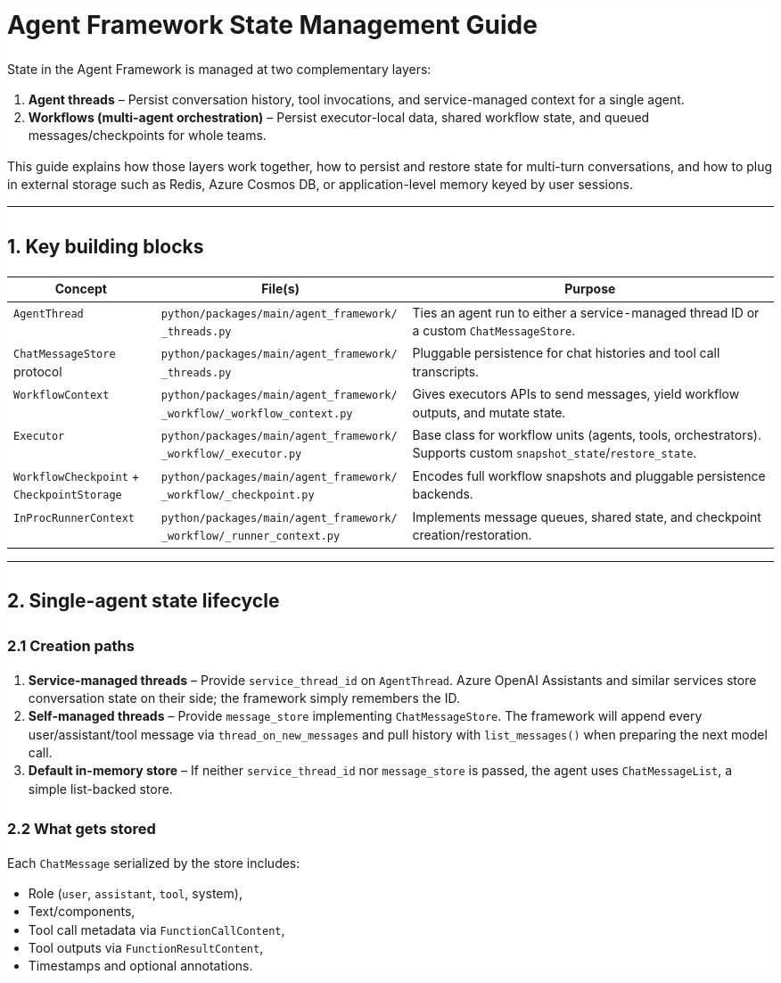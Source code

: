 # Agent Framework State Management Guide

State in the Agent Framework is managed at two complementary layers:

1. **Agent threads** – Persist conversation history, tool invocations, and service-managed context for a single agent.
2. **Workflows (multi-agent orchestration)** – Persist executor-local data, shared workflow state, and queued messages/checkpoints for whole teams.

This guide explains how those layers work together, how to persist and restore state for multi-turn conversations, and how to plug in external storage such as Redis, Azure Cosmos DB, or application-level memory keyed by user sessions.

---

## 1. Key building blocks

| Concept | File(s) | Purpose |
| --- | --- | --- |
| `AgentThread` | `python/packages/main/agent_framework/_threads.py` | Ties an agent run to either a service-managed thread ID or a custom `ChatMessageStore`. |
| `ChatMessageStore` protocol | `python/packages/main/agent_framework/_threads.py` | Pluggable persistence for chat histories and tool call transcripts. |
| `WorkflowContext` | `python/packages/main/agent_framework/_workflow/_workflow_context.py` | Gives executors APIs to send messages, yield workflow outputs, and mutate state. |
| `Executor` | `python/packages/main/agent_framework/_workflow/_executor.py` | Base class for workflow units (agents, tools, orchestrators). Supports custom `snapshot_state`/`restore_state`. |
| `WorkflowCheckpoint` + `CheckpointStorage` | `python/packages/main/agent_framework/_workflow/_checkpoint.py` | Encodes full workflow snapshots and pluggable persistence backends. |
| `InProcRunnerContext` | `python/packages/main/agent_framework/_workflow/_runner_context.py` | Implements message queues, shared state, and checkpoint creation/restoration. |

---

## 2. Single-agent state lifecycle

### 2.1 Creation paths

1. **Service-managed threads** – Provide `service_thread_id` on `AgentThread`. Azure OpenAI Assistants and similar services store conversation state on their side; the framework simply remembers the ID.
2. **Self-managed threads** – Provide `message_store` implementing `ChatMessageStore`. The framework will append every user/assistant/tool message via `thread_on_new_messages` and pull history with `list_messages()` when preparing the next model call.
3. **Default in-memory store** – If neither `service_thread_id` nor `message_store` is passed, the agent uses `ChatMessageList`, a simple list-backed store.

### 2.2 What gets stored

Each `ChatMessage` serialized by the store includes:

- Role (`user`, `assistant`, `tool`, system),
- Text/components,
- Tool call metadata via `FunctionCallContent`,
- Tool outputs via `FunctionResultContent`,
- Timestamps and optional annotations.
